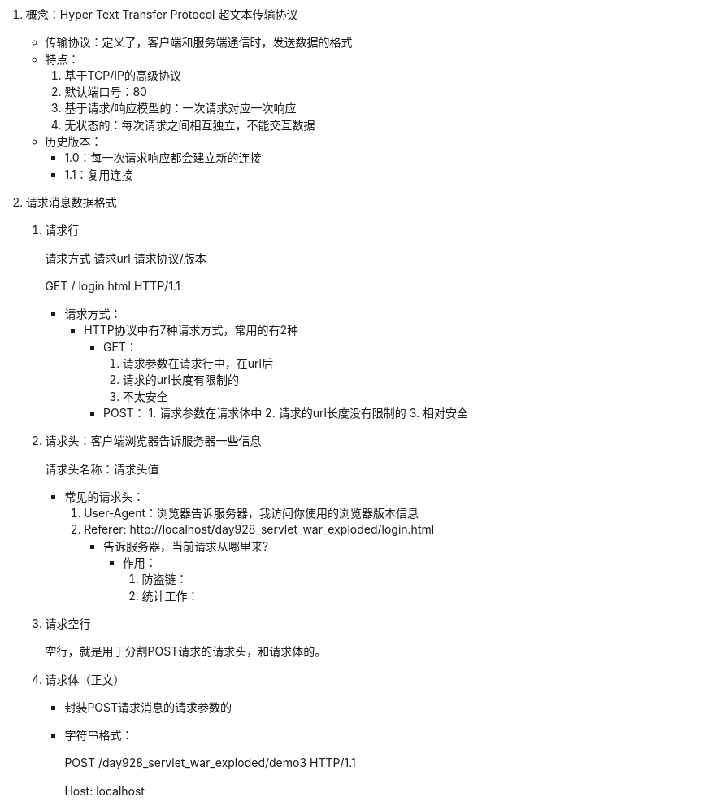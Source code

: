 1. 概念：Hyper Text Transfer Protocol 超文本传输协议

   * 传输协议：定义了，客户端和服务端通信时，发送数据的格式
   * 特点：
     1. 基于TCP/IP的高级协议
     2. 默认端口号：80
     3. 基于请求/响应模型的：一次请求对应一次响应
     4. 无状态的：每次请求之间相互独立，不能交互数据
   * 历史版本：
     	* 1.0：每一次请求响应都会建立新的连接
     	* 1.1：复用连接

2. 请求消息数据格式

   1. 请求行

      请求方式  请求url  请求协议/版本

      GET / login.html  HTTP/1.1

      * 请求方式：
        * HTTP协议中有7种请求方式，常用的有2种
           * GET：
             1. 请求参数在请求行中，在url后
             2. 请求的url长度有限制的
             3. 不太安全
          * POST：
            	1. 请求参数在请求体中
             	2. 请求的url长度没有限制的
             	3. 相对安全

   2. 请求头：客户端浏览器告诉服务器一些信息

      请求头名称：请求头值

      * 常见的请求头：
        1. User-Agent：浏览器告诉服务器，我访问你使用的浏览器版本信息
        2. Referer: http://localhost/day928_servlet_war_exploded/login.html
           * 告诉服务器，当前请求从哪里来?
             * 作用：
               1. 防盗链：
               2. 统计工作：

      

   3. 请求空行

      空行，就是用于分割POST请求的请求头，和请求体的。

   4. 请求体（正文）

      * 封装POST请求消息的请求参数的

        

      * 字符串格式：

        POST /day928_servlet_war_exploded/demo3 HTTP/1.1 

        Host: localhost 

